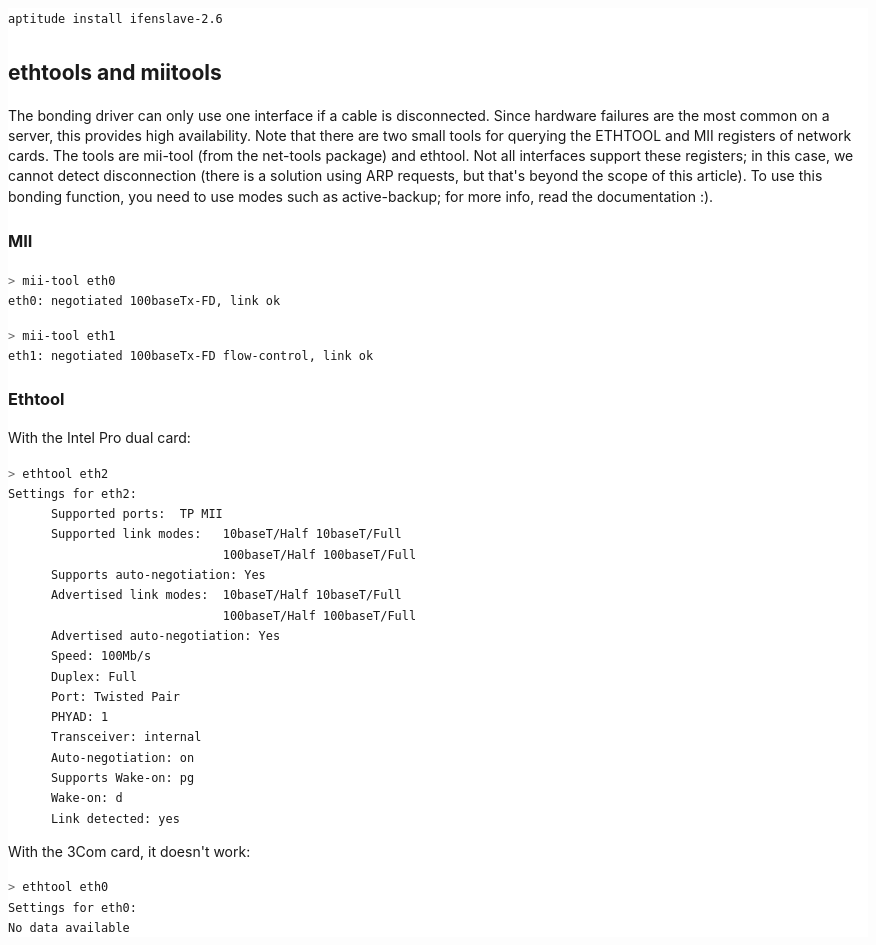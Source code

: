 ```bash
aptitude install ifenslave-2.6
```

## ethtools and miitools

The bonding driver can only use one interface if a cable is disconnected. Since hardware failures are the most common on a server, this provides high availability. Note that there are two small tools for querying the ETHTOOL and MII registers of network cards. The tools are mii-tool (from the net-tools package) and ethtool. Not all interfaces support these registers; in this case, we cannot detect disconnection (there is a solution using ARP requests, but that's beyond the scope of this article). To use this bonding function, you need to use modes such as active-backup; for more info, read the documentation :).

### MII

```bash
> mii-tool eth0
eth0: negotiated 100baseTx-FD, link ok
```

```bash
> mii-tool eth1
eth1: negotiated 100baseTx-FD flow-control, link ok
```

### Ethtool

With the Intel Pro dual card:

```bash
> ethtool eth2
Settings for eth2:
      Supported ports:  TP MII
      Supported link modes:   10baseT/Half 10baseT/Full
                              100baseT/Half 100baseT/Full
      Supports auto-negotiation: Yes
      Advertised link modes:  10baseT/Half 10baseT/Full
                              100baseT/Half 100baseT/Full
      Advertised auto-negotiation: Yes
      Speed: 100Mb/s
      Duplex: Full
      Port: Twisted Pair
      PHYAD: 1
      Transceiver: internal
      Auto-negotiation: on
      Supports Wake-on: pg
      Wake-on: d
      Link detected: yes
```

With the 3Com card, it doesn't work:

```bash
> ethtool eth0
Settings for eth0:
No data available
```
